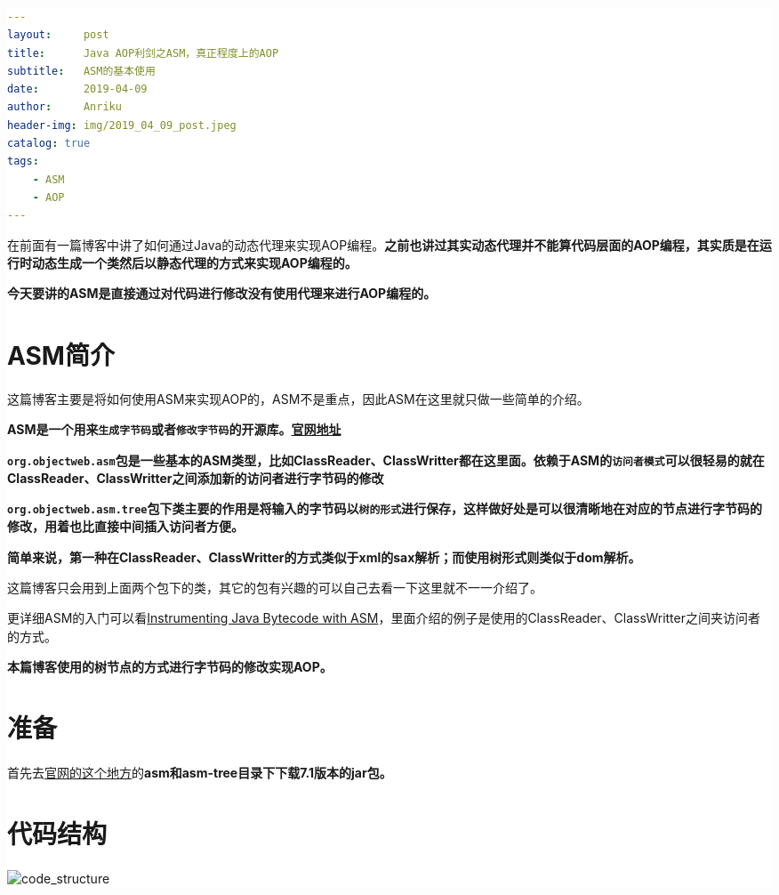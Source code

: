```yaml
---
layout:     post
title:      Java AOP利剑之ASM，真正程度上的AOP
subtitle:   ASM的基本使用
date:       2019-04-09
author:     Anriku
header-img: img/2019_04_09_post.jpeg
catalog: true
tags:
    - ASM
    - AOP
---
```


在前面有一篇博客中讲了如何通过Java的动态代理来实现AOP编程。**之前也讲过其实动态代理并不能算代码层面的AOP编程，其实质是在运行时动态生成一个类然后以静态代理的方式来实现AOP编程的。**

**今天要讲的ASM是直接通过对代码进行修改没有使用代理来进行AOP编程的。**



# ASM简介

这篇博客主要是将如何使用ASM来实现AOP的，ASM不是重点，因此ASM在这里就只做一些简单的介绍。

**ASM是一个用来`生成字节码`或者`修改字节码`的开源库。[官网地址](https://asm.ow2.io)**



**`org.objectweb.asm`包是一些基本的ASM类型，比如ClassReader、ClassWritter都在这里面。依赖于ASM的`访问者模式`可以很轻易的就在ClassReader、ClassWritter之间添加新的访问者进行字节码的修改**

**`org.objectweb.asm.tree`包下类主要的作用是将输入的字节码以`树的形式`进行保存，这样做好处是可以很清晰地在对应的节点进行字节码的修改，用着也比直接中间插入访问者方便。**

**简单来说，第一种在ClassReader、ClassWritter的方式类似于xml的sax解析；而使用树形式则类似于dom解析。**

这篇博客只会用到上面两个包下的类，其它的包有兴趣的可以自己去看一下这里就不一一介绍了。



更详细ASM的入门可以看[Instrumenting Java Bytecode with ASM](http://web.cs.ucla.edu/~msb/cs239-tutorial)，里面介绍的例子是使用的ClassReader、ClassWritter之间夹访问者的方式。

**本篇博客使用的树节点的方式进行字节码的修改实现AOP。**



# 准备

首先去[官网的这个地方](https://repository.ow2.org/nexus/content/repositories/releases/org/ow2/asm/)的**asm和asm-tree目录下下载7.1版本的jar包。**



# 代码结构

![code_structure](https://images-1254261164.cos.ap-chengdu.myqcloud.com/asm_code_structure.png)

